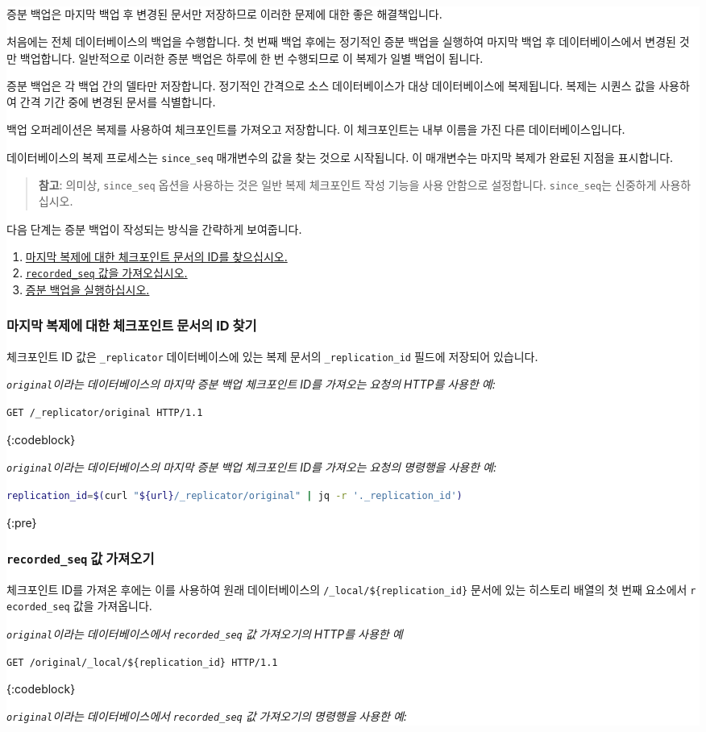 증분 백업은 마지막 백업 후 변경된 문서만 저장하므로 이러한 문제에 대한 좋은 해결책입니다. 

처음에는 전체 데이터베이스의 백업을 수행합니다.
첫 번째 백업 후에는 정기적인 증분 백업을 실행하여
마지막 백업 후 데이터베이스에서 변경된 것만 백업합니다.
일반적으로 이러한 증분 백업은 하루에 한 번 수행되므로
이 복제가 일별 백업이 됩니다. 

증분 백업은 각 백업 간의 델타만 저장합니다.
정기적인 간격으로 소스 데이터베이스가 대상 데이터베이스에 복제됩니다.
복제는 시퀀스 값을 사용하여 간격 기간 중에 변경된 문서를 식별합니다. 

백업 오퍼레이션은 복제를 사용하여 체크포인트를 가져오고 저장합니다.
이 체크포인트는 내부 이름을 가진 다른 데이터베이스입니다. 

데이터베이스의 복제 프로세스는 `since_seq` 매개변수의 값을 찾는 것으로 시작됩니다.
이 매개변수는 마지막 복제가 완료된 지점을 표시합니다. 

>   **참고**: 의미상, `since_seq` 옵션을 사용하는 것은 일반 복제 체크포인트 작성 기능을 사용 안함으로 설정합니다. `since_seq`는 신중하게 사용하십시오.  

다음 단계는 증분 백업이 작성되는 방식을 간략하게 보여줍니다. 

1.  [마지막 복제에 대한 체크포인트 문서의 ID를 찾으십시오. ](#find-the-id-of-the-checkpoint-document-for-the-last-replication)
2.  [`recorded_seq` 값을 가져오십시오. ](#get-the-recorded_seq-value)
3.  [증분 백업을 실행하십시오. ](#run-an-incremental-backup)

### 마지막 복제에 대한 체크포인트 문서의 ID 찾기

체크포인트 ID 값은 `_replicator` 데이터베이스에 있는 복제 문서의 `_replication_id` 필드에 저장되어 있습니다. 

_`original`이라는 데이터베이스의 마지막 증분 백업 체크포인트 ID를 가져오는 요청의 HTTP를 사용한 예:_

```http
GET /_replicator/original HTTP/1.1
```
{:codeblock}

_`original`이라는 데이터베이스의 마지막 증분 백업 체크포인트 ID를 가져오는 요청의 명령행을 사용한 예:_

```sh
replication_id=$(curl "${url}/_replicator/original" | jq -r '._replication_id')
```
{:pre}

### `recorded_seq` 값 가져오기

체크포인트 ID를 가져온 후에는 이를 사용하여 원래 데이터베이스의 `/_local/${replication_id}` 문서에 있는 히스토리 배열의 첫 번째 요소에서 `recorded_seq` 값을 가져옵니다. 

_`original`이라는 데이터베이스에서 `recorded_seq` 값 가져오기의 HTTP를 사용한 예_

```http
GET /original/_local/${replication_id} HTTP/1.1
```
{:codeblock}

_`original`이라는 데이터베이스에서 `recorded_seq` 값 가져오기의 명령행을 사용한 예:_
